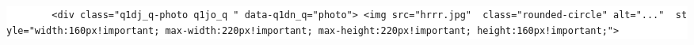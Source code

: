             <div class="q1dj_q-photo q1jo_q " data-q1dn_q="photo"> <img src="hrrr.jpg"  class="rounded-circle" alt="..."  style="width:160px!important; max-width:220px!important; max-height:220px!important; height:160px!important;">
      